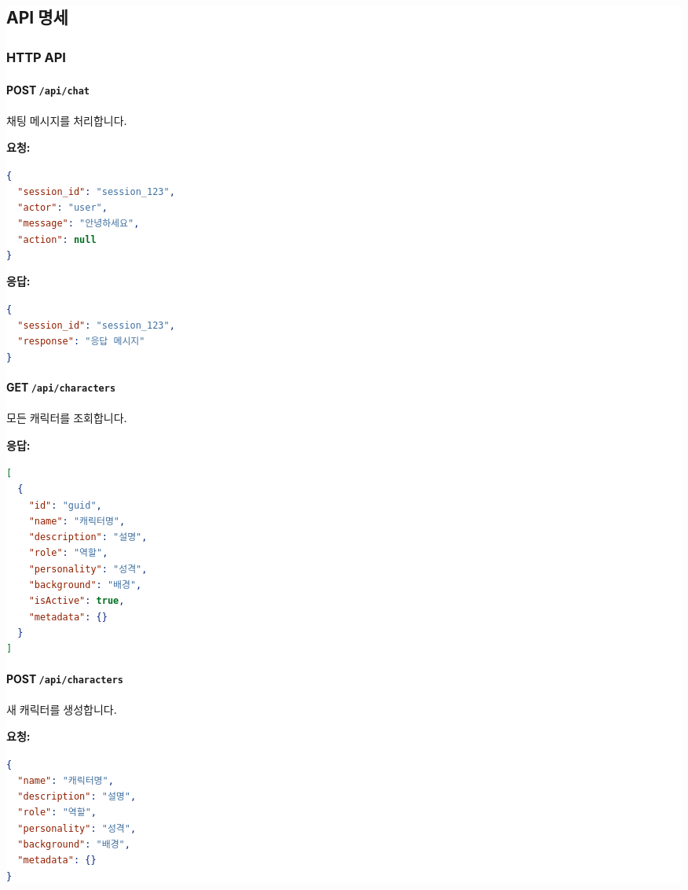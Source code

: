 ## API 명세

### HTTP API

#### POST `/api/chat`
채팅 메시지를 처리합니다.

**요청:**
```json
{
  "session_id": "session_123",
  "actor": "user",
  "message": "안녕하세요",
  "action": null
}
```

**응답:**
```json
{
  "session_id": "session_123",
  "response": "응답 메시지"
}
```

#### GET `/api/characters`
모든 캐릭터를 조회합니다.

**응답:**
```json
[
  {
    "id": "guid",
    "name": "캐릭터명",
    "description": "설명",
    "role": "역할",
    "personality": "성격",
    "background": "배경",
    "isActive": true,
    "metadata": {}
  }
]
```

#### POST `/api/characters`
새 캐릭터를 생성합니다.

**요청:**
```json
{
  "name": "캐릭터명",
  "description": "설명",
  "role": "역할",
  "personality": "성격",
  "background": "배경",
  "metadata": {}
}
```
